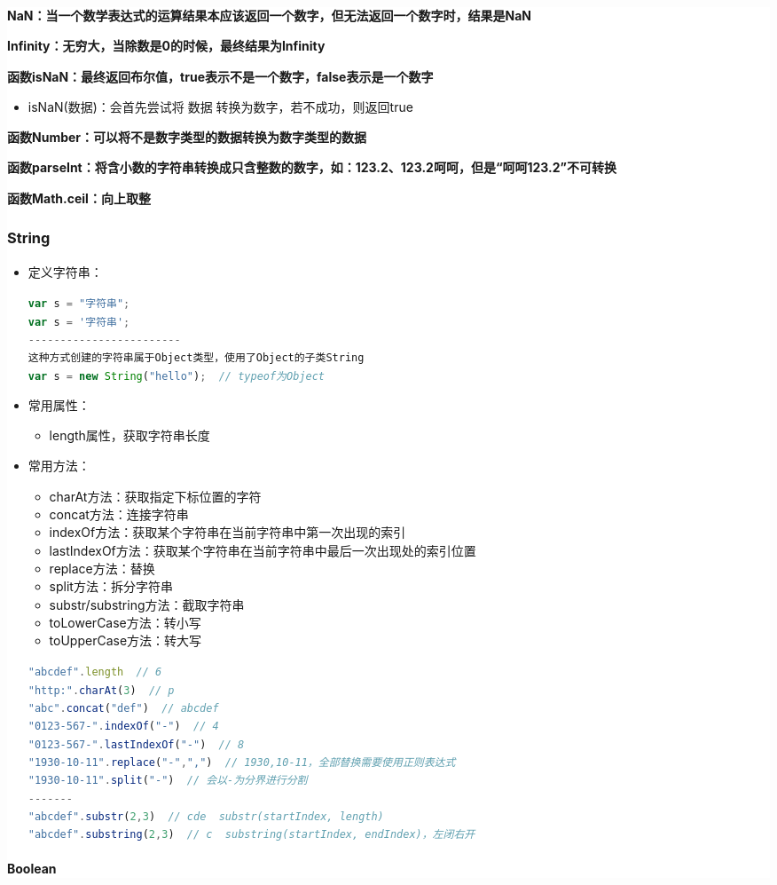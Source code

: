 **NaN：当一个数学表达式的运算结果本应该返回一个数字，但无法返回一个数字时，结果是NaN**

**Infinity：无穷大，当除数是0的时候，最终结果为Infinity**

**函数isNaN：最终返回布尔值，true表示不是一个数字，false表示是一个数字**

- isNaN(数据)：会首先尝试将 数据 转换为数字，若不成功，则返回true

**函数Number：可以将不是数字类型的数据转换为数字类型的数据**

**函数parseInt：将含小数的字符串转换成只含整数的数字，如：123.2、123.2呵呵，但是“呵呵123.2”不可转换**

**函数Math.ceil：向上取整**

### String

- 定义字符串：

  ```javascript
  var s = "字符串";
  var s = '字符串';
  ------------------------
  这种方式创建的字符串属于Object类型，使用了Object的子类String
  var s = new String("hello");  // typeof为Object
  ```

- 常用属性：

  - length属性，获取字符串长度

- 常用方法：

  - charAt方法：获取指定下标位置的字符
  - concat方法：连接字符串
  - indexOf方法：获取某个字符串在当前字符串中第一次出现的索引
  - lastIndexOf方法：获取某个字符串在当前字符串中最后一次出现处的索引位置
  - replace方法：替换
  - split方法：拆分字符串
  - substr/substring方法：截取字符串
  - toLowerCase方法：转小写
  - toUpperCase方法：转大写

  ```javascript
  "abcdef".length  // 6
  "http:".charAt(3)  // p
  "abc".concat("def")  // abcdef
  "0123-567-".indexOf("-")  // 4
  "0123-567-".lastIndexOf("-")  // 8
  "1930-10-11".replace("-",",")  // 1930,10-11，全部替换需要使用正则表达式
  "1930-10-11".split("-")  // 会以-为分界进行分割
  -------
  "abcdef".substr(2,3)  // cde  substr(startIndex, length)
  "abcdef".substring(2,3)  // c  substring(startIndex, endIndex)，左闭右开
  ```

  

#### Boolean

